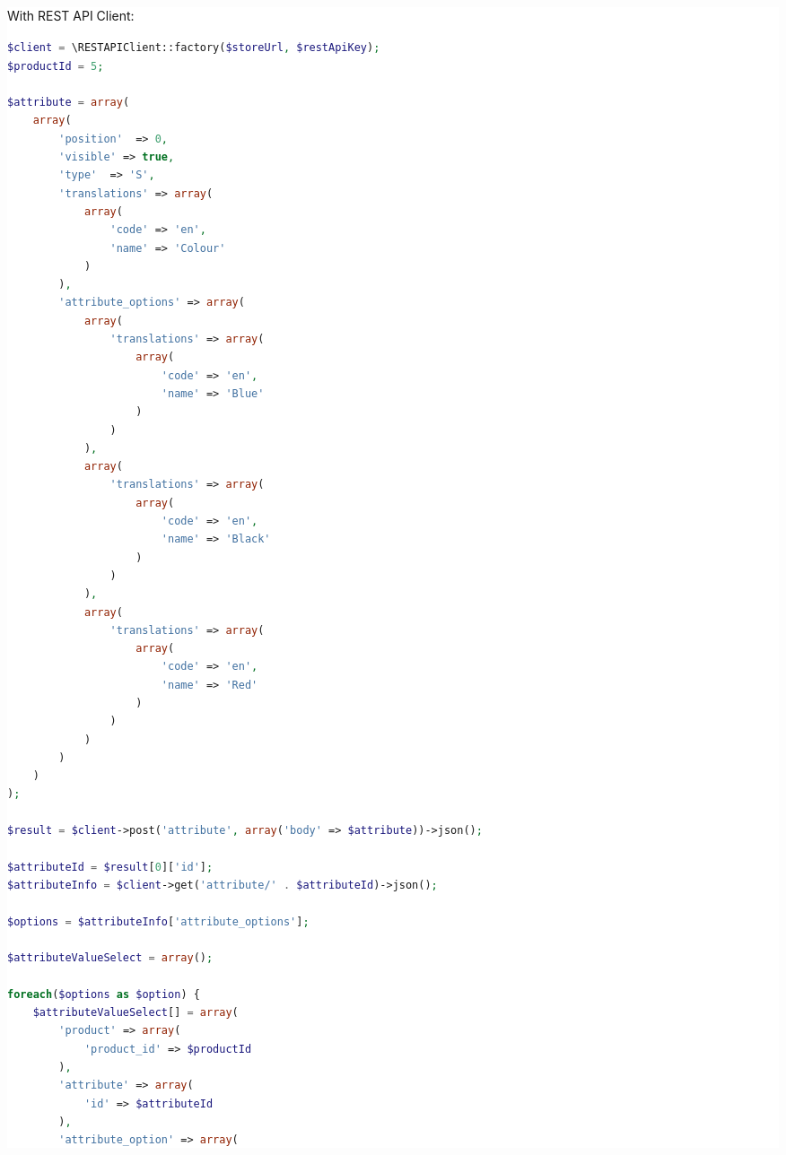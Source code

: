 With REST API Client:

```php
$client = \RESTAPIClient::factory($storeUrl, $restApiKey);
$productId = 5;

$attribute = array(
    array(
        'position'  => 0,
        'visible' => true,
        'type'  => 'S',
        'translations' => array(
            array(
                'code' => 'en',
                'name' => 'Colour'
            )
        ),
        'attribute_options' => array(
            array(
                'translations' => array(
                    array(
                        'code' => 'en',
                        'name' => 'Blue'
                    )
                )
            ),
            array(
                'translations' => array(
                    array(
                        'code' => 'en',
                        'name' => 'Black'
                    )
                )
            ),
            array(
                'translations' => array(
                    array(
                        'code' => 'en',
                        'name' => 'Red'
                    )
                )
            )
        )
    )
);

$result = $client->post('attribute', array('body' => $attribute))->json();

$attributeId = $result[0]['id'];
$attributeInfo = $client->get('attribute/' . $attributeId)->json();

$options = $attributeInfo['attribute_options'];

$attributeValueSelect = array();

foreach($options as $option) {
    $attributeValueSelect[] = array(
        'product' => array(
            'product_id' => $productId
        ),
        'attribute' => array(
            'id' => $attributeId
        ),
        'attribute_option' => array(
```